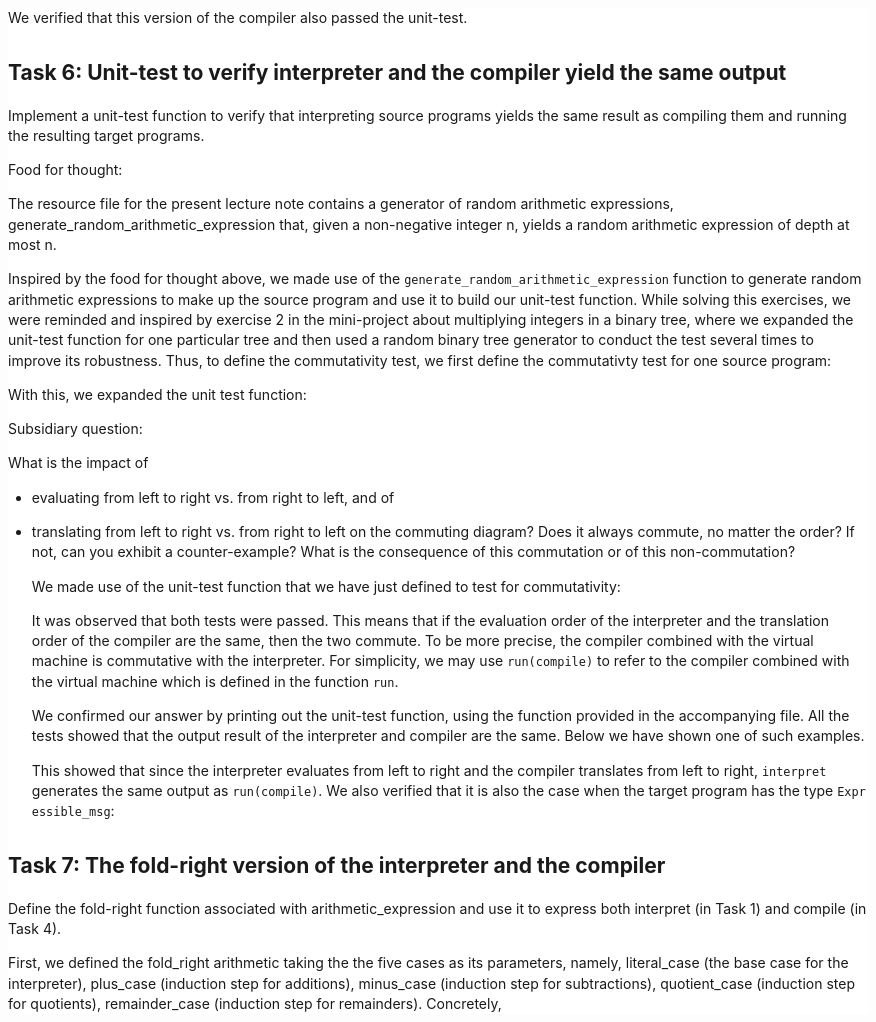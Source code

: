 We verified that this version of the compiler also passed the unit-test.

## Task 6: Unit-test to verify interpreter and the compiler yield the same output

Implement a unit-test function to verify that interpreting source programs yields the same result as compiling them and running the resulting target programs.

Food for thought:

The resource file for the present lecture note contains a generator of random arithmetic expressions, generate\_random\_arithmetic\_expression that, given a non-negative integer n, yields a random arithmetic expression of depth at most n.

Inspired by the food for thought above, we made use of the `generate_random_arithmetic_expression` function to generate random arithmetic expressions to make up the source program and use it to build our unit-test function. While solving this exercises, we were reminded and inspired by exercise 2 in the mini-project about multiplying integers in a binary tree, where we expanded the unit-test function for one particular tree and then used a random binary tree generator to conduct the test several times to improve its robustness. Thus, to define the commutativity test, we first define the commutativty test for one source program:

With this, we expanded the unit test function:

Subsidiary question:

What is the impact of

* evaluating from left to right vs. from right to left, and of
* translating from left to right vs. from right to left on the commuting diagram? Does it always commute, no matter the order? If not, can you exhibit a counter-example? What is the consequence of this commutation or of this non-commutation?

  We made use of the unit-test function that we have just defined to test for commutativity:

  It was observed that both tests were passed. This means that if the evaluation order of the interpreter and the translation order of the compiler are the same, then the two commute. To be more precise, the compiler combined with the virtual machine is commutative with the interpreter. For simplicity, we may use `run(compile)` to refer to the compiler combined with the virtual machine which is defined in the function `run`.

  We confirmed our answer by printing out the unit-test function, using the function provided in the accompanying file. All the tests showed that the output result of the interpreter and compiler are the same. Below we have shown one of such examples.

  This showed that since the interpreter evaluates from left to right and the compiler translates from left to right, `interpret` generates the same output as `run(compile)`. We also verified that it is also the case when the target program has the type `Expressible_msg`:

## Task 7: The fold-right version of the interpreter and the compiler

Define the fold-right function associated with arithmetic\_expression and use it to express both interpret \(in Task 1\) and compile \(in Task 4\).

First, we defined the fold\_right arithmetic taking the the five cases as its parameters, namely, literal\_case \(the base case for the interpreter\), plus\_case \(induction step for additions\), minus\_case \(induction step for subtractions\), quotient\_case \(induction step for quotients\), remainder\_case \(induction step for remainders\). Concretely,
